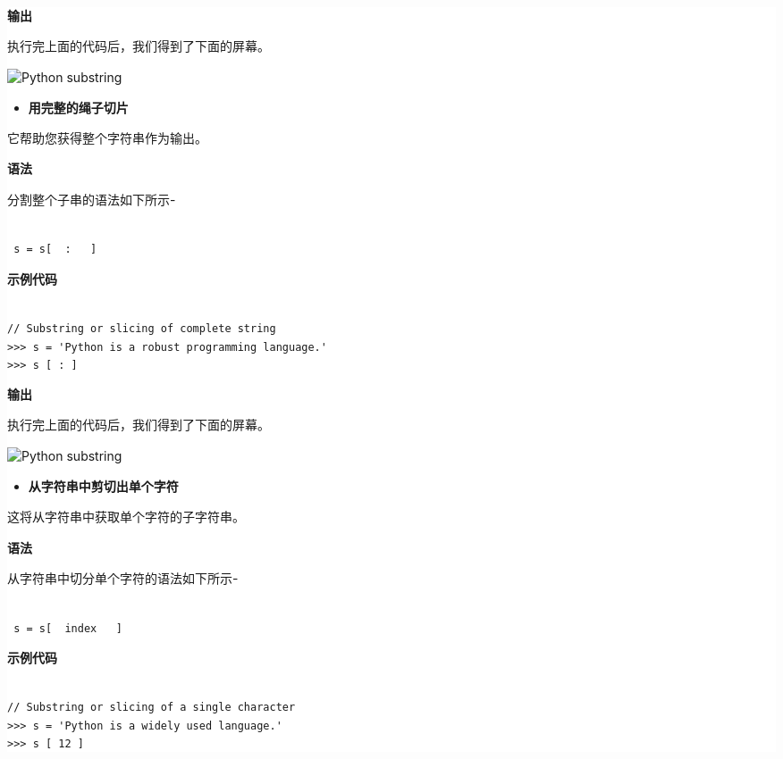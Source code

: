 **输出**

执行完上面的代码后，我们得到了下面的屏幕。

![Python substring](../Images/71d8bbff4cc0c9af54782b68aeec774e.png)

*   **用完整的绳子切片**

它帮助您获得整个字符串作为输出。

**语法**

分割整个子串的语法如下所示-

```

 s = s[  :   ]

```

**示例代码**

```

// Substring or slicing of complete string
>>> s = 'Python is a robust programming language.'        
>>> s [ : ]

```

**输出**

执行完上面的代码后，我们得到了下面的屏幕。

![Python substring](../Images/8c2b7eaa0da7bfa04531c7f3b2767e7e.png)

*   **从字符串中剪切出单个字符**

这将从字符串中获取单个字符的子字符串。

**语法**

从字符串中切分单个字符的语法如下所示-

```

 s = s[  index   ]

```

**示例代码**

```

// Substring or slicing of a single character
>>> s = 'Python is a widely used language.'        
>>> s [ 12 ]

```
